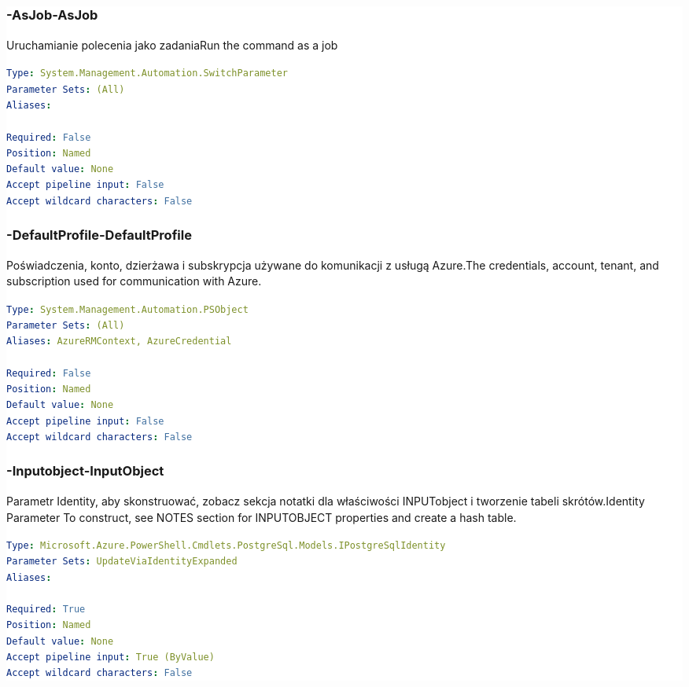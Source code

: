 ### <span data-ttu-id="89589-117">-AsJob</span><span class="sxs-lookup"><span data-stu-id="89589-117">-AsJob</span></span>
<span data-ttu-id="89589-118">Uruchamianie polecenia jako zadania</span><span class="sxs-lookup"><span data-stu-id="89589-118">Run the command as a job</span></span>

```yaml
Type: System.Management.Automation.SwitchParameter
Parameter Sets: (All)
Aliases:

Required: False
Position: Named
Default value: None
Accept pipeline input: False
Accept wildcard characters: False
```

### <span data-ttu-id="89589-119">-DefaultProfile</span><span class="sxs-lookup"><span data-stu-id="89589-119">-DefaultProfile</span></span>
<span data-ttu-id="89589-120">Poświadczenia, konto, dzierżawa i subskrypcja używane do komunikacji z usługą Azure.</span><span class="sxs-lookup"><span data-stu-id="89589-120">The credentials, account, tenant, and subscription used for communication with Azure.</span></span>

```yaml
Type: System.Management.Automation.PSObject
Parameter Sets: (All)
Aliases: AzureRMContext, AzureCredential

Required: False
Position: Named
Default value: None
Accept pipeline input: False
Accept wildcard characters: False
```

### <span data-ttu-id="89589-121">-Inputobject</span><span class="sxs-lookup"><span data-stu-id="89589-121">-InputObject</span></span>
<span data-ttu-id="89589-122">Parametr Identity, aby skonstruować, zobacz sekcja notatki dla właściwości INPUTobject i tworzenie tabeli skrótów.</span><span class="sxs-lookup"><span data-stu-id="89589-122">Identity Parameter To construct, see NOTES section for INPUTOBJECT properties and create a hash table.</span></span>

```yaml
Type: Microsoft.Azure.PowerShell.Cmdlets.PostgreSql.Models.IPostgreSqlIdentity
Parameter Sets: UpdateViaIdentityExpanded
Aliases:

Required: True
Position: Named
Default value: None
Accept pipeline input: True (ByValue)
Accept wildcard characters: False
```
